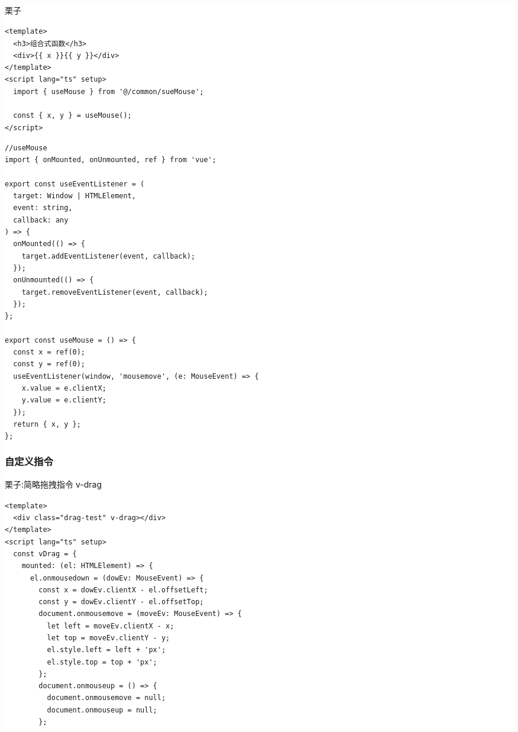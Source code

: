 栗子

```vue
<template>
  <h3>组合式函数</h3>
  <div>{{ x }}{{ y }}</div>
</template>
<script lang="ts" setup>
  import { useMouse } from '@/common/sueMouse';

  const { x, y } = useMouse();
</script>
```

```tsx
//useMouse
import { onMounted, onUnmounted, ref } from 'vue';

export const useEventListener = (
  target: Window | HTMLElement,
  event: string,
  callback: any
) => {
  onMounted(() => {
    target.addEventListener(event, callback);
  });
  onUnmounted(() => {
    target.removeEventListener(event, callback);
  });
};

export const useMouse = () => {
  const x = ref(0);
  const y = ref(0);
  useEventListener(window, 'mousemove', (e: MouseEvent) => {
    x.value = e.clientX;
    y.value = e.clientY;
  });
  return { x, y };
};
```

### 自定义指令

栗子:简略拖拽指令 v-drag

```vue
<template>
  <div class="drag-test" v-drag></div>
</template>
<script lang="ts" setup>
  const vDrag = {
    mounted: (el: HTMLElement) => {
      el.onmousedown = (dowEv: MouseEvent) => {
        const x = dowEv.clientX - el.offsetLeft;
        const y = dowEv.clientY - el.offsetTop;
        document.onmousemove = (moveEv: MouseEvent) => {
          let left = moveEv.clientX - x;
          let top = moveEv.clientY - y;
          el.style.left = left + 'px';
          el.style.top = top + 'px';
        };
        document.onmouseup = () => {
          document.onmousemove = null;
          document.onmouseup = null;
        };
```